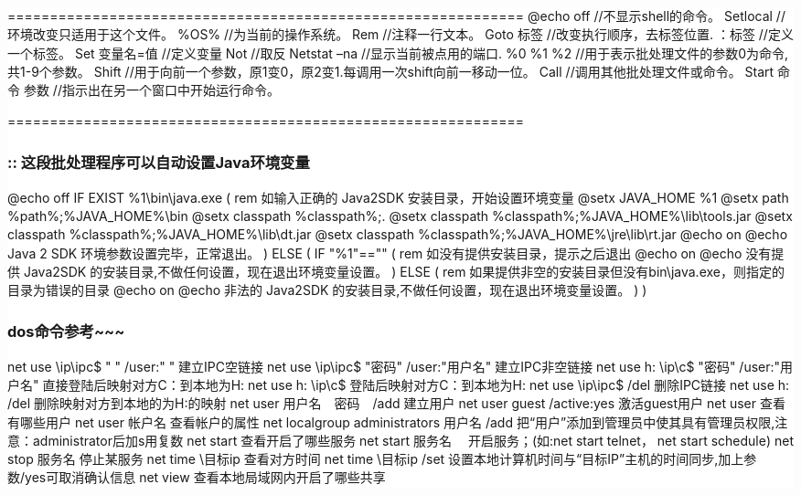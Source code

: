 =============================================================
@echo off //不显示shell的命令。
Setlocal //环境改变只适用于这个文件。
%OS% //为当前的操作系统。
Rem //注释一行文本。
Goto 标签 //改变执行顺序，去标签位置.
：标签 //定义一个标签。
Set 变量名=值 //定义变量
Not //取反
Netstat –na //显示当前被点用的端口.
%0 %1 %2 //用于表示批处理文件的参数0为命令,共1-9个参数。
Shift //用于向前一个参数，原1变0，原2变1.每调用一次shift向前一移动一位。
Call //调用其他批处理文件或命令。
Start 命令 参数 //指示出在另一个窗口中开始运行命令。

=============================================================

### :: 这段批处理程序可以自动设置Java环境变量

 


@echo off
IF EXIST %1\bin\java.exe (
rem 如输入正确的 Java2SDK 安装目录，开始设置环境变量
@setx JAVA_HOME %1
@setx path %path%;%JAVA_HOME%\bin
@setx classpath %classpath%;.
@setx classpath %classpath%;%JAVA_HOME%\lib\tools.jar
@setx classpath %classpath%;%JAVA_HOME%\lib\dt.jar
@setx classpath %classpath%;%JAVA_HOME%\jre\lib\rt.jar
@echo on
@echo Java 2 SDK 环境参数设置完毕，正常退出。
) ELSE (
IF "%1"=="" (
rem 如没有提供安装目录，提示之后退出
@echo on
@echo 没有提供 Java2SDK 的安装目录,不做任何设置，现在退出环境变量设置。
) ELSE (
rem 如果提供非空的安装目录但没有bin\java.exe，则指定的目录为错误的目录
@echo on
@echo 非法的 Java2SDK 的安装目录,不做任何设置，现在退出环境变量设置。
)
)

 

 

###  dos命令参考~~~

net use \\ip\ipc$ " " /user:" " 建立IPC空链接
net use \\ip\ipc$ "密码" /user:"用户名" 建立IPC非空链接
net use h: \\ip\c$ "密码" /user:"用户名" 直接登陆后映射对方C：到本地为H:
net use h: \\ip\c$ 登陆后映射对方C：到本地为H:
net use \\ip\ipc$ /del 删除IPC链接
net use h: /del 删除映射对方到本地的为H:的映射
net user 用户名　密码　/add 建立用户
net user guest /active:yes 激活guest用户
net user 查看有哪些用户
net user 帐户名 查看帐户的属性
net localgroup administrators 用户名 /add 把“用户”添加到管理员中使其具有管理员权限,注意：administrator后加s用复数
net start 查看开启了哪些服务
net start 服务名　 开启服务；(如:net start telnet， net start schedule)
net stop 服务名 停止某服务
net time \\目标ip 查看对方时间
net time \\目标ip /set 设置本地计算机时间与“目标IP”主机的时间同步,加上参数/yes可取消确认信息
net view 查看本地局域网内开启了哪些共享